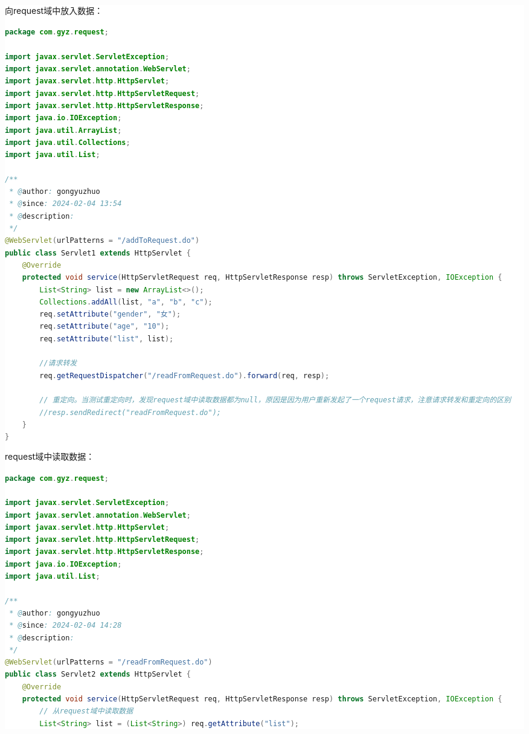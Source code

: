 向request域中放入数据：

```java
package com.gyz.request;

import javax.servlet.ServletException;
import javax.servlet.annotation.WebServlet;
import javax.servlet.http.HttpServlet;
import javax.servlet.http.HttpServletRequest;
import javax.servlet.http.HttpServletResponse;
import java.io.IOException;
import java.util.ArrayList;
import java.util.Collections;
import java.util.List;

/**
 * @author: gongyuzhuo
 * @since: 2024-02-04 13:54
 * @description:
 */
@WebServlet(urlPatterns = "/addToRequest.do")
public class Servlet1 extends HttpServlet {
    @Override
    protected void service(HttpServletRequest req, HttpServletResponse resp) throws ServletException, IOException {
        List<String> list = new ArrayList<>();
        Collections.addAll(list, "a", "b", "c");
        req.setAttribute("gender", "女");
        req.setAttribute("age", "10");
        req.setAttribute("list", list);

        //请求转发
        req.getRequestDispatcher("/readFromRequest.do").forward(req, resp);
        
        // 重定向。当测试重定向时，发现request域中读取数据都为null，原因是因为用户重新发起了一个request请求，注意请求转发和重定向的区别
        //resp.sendRedirect("readFromRequest.do");
    }
}
```

request域中读取数据：

```java
package com.gyz.request;

import javax.servlet.ServletException;
import javax.servlet.annotation.WebServlet;
import javax.servlet.http.HttpServlet;
import javax.servlet.http.HttpServletRequest;
import javax.servlet.http.HttpServletResponse;
import java.io.IOException;
import java.util.List;

/**
 * @author: gongyuzhuo
 * @since: 2024-02-04 14:28
 * @description:
 */
@WebServlet(urlPatterns = "/readFromRequest.do")
public class Servlet2 extends HttpServlet {
    @Override
    protected void service(HttpServletRequest req, HttpServletResponse resp) throws ServletException, IOException {
        // 从request域中读取数据
        List<String> list = (List<String>) req.getAttribute("list");
```